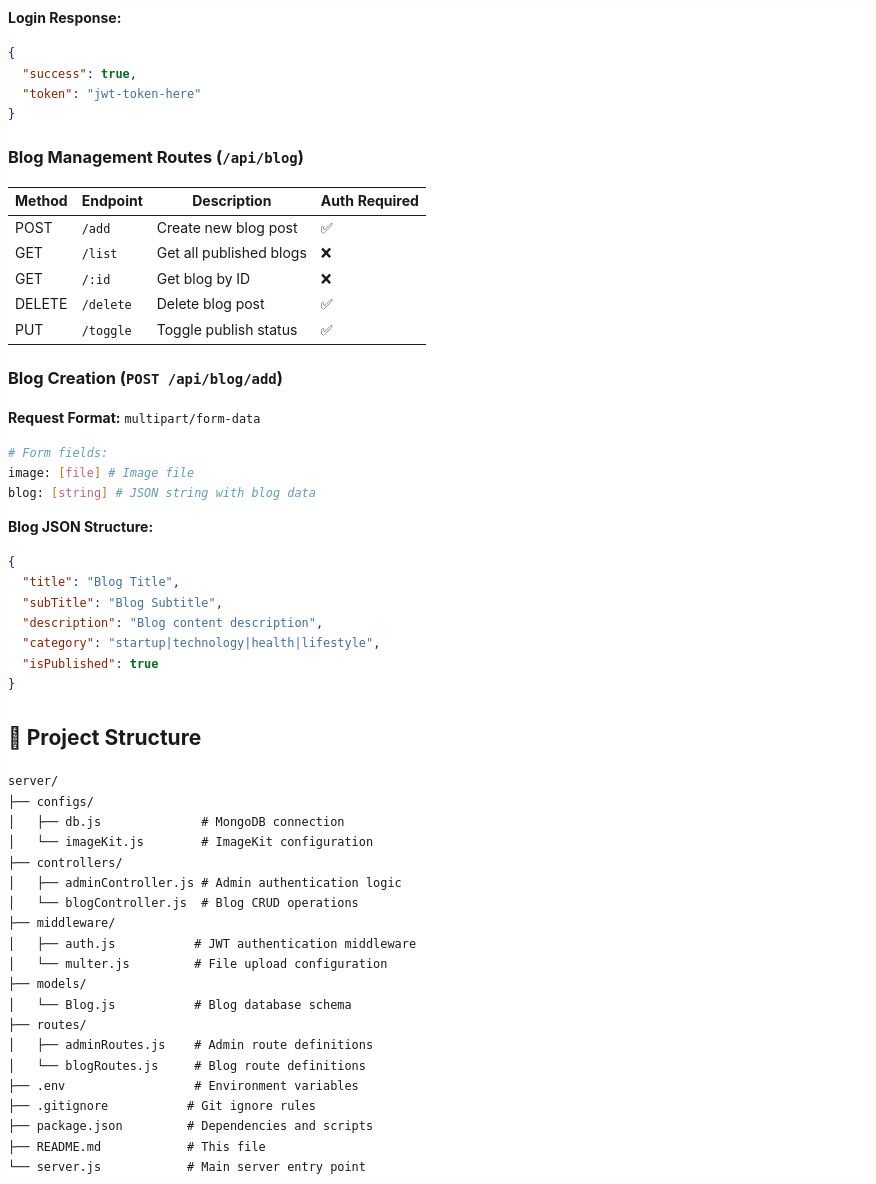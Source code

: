 **Login Response:**

```json
{
  "success": true,
  "token": "jwt-token-here"
}
```

### Blog Management Routes (`/api/blog`)

| Method | Endpoint  | Description             | Auth Required |
| ------ | --------- | ----------------------- | ------------- |
| POST   | `/add`    | Create new blog post    | ✅            |
| GET    | `/list`   | Get all published blogs | ❌            |
| GET    | `/:id`    | Get blog by ID          | ❌            |
| DELETE | `/delete` | Delete blog post        | ✅            |
| PUT    | `/toggle` | Toggle publish status   | ✅            |

### Blog Creation (`POST /api/blog/add`)

**Request Format:** `multipart/form-data`

```bash
# Form fields:
image: [file] # Image file
blog: [string] # JSON string with blog data
```

**Blog JSON Structure:**

```json
{
  "title": "Blog Title",
  "subTitle": "Blog Subtitle",
  "description": "Blog content description",
  "category": "startup|technology|health|lifestyle",
  "isPublished": true
}
```

## 📁 Project Structure

```
server/
├── configs/
│   ├── db.js              # MongoDB connection
│   └── imageKit.js        # ImageKit configuration
├── controllers/
│   ├── adminController.js # Admin authentication logic
│   └── blogController.js  # Blog CRUD operations
├── middleware/
│   ├── auth.js           # JWT authentication middleware
│   └── multer.js         # File upload configuration
├── models/
│   └── Blog.js           # Blog database schema
├── routes/
│   ├── adminRoutes.js    # Admin route definitions
│   └── blogRoutes.js     # Blog route definitions
├── .env                  # Environment variables
├── .gitignore           # Git ignore rules
├── package.json         # Dependencies and scripts
├── README.md            # This file
└── server.js            # Main server entry point
```